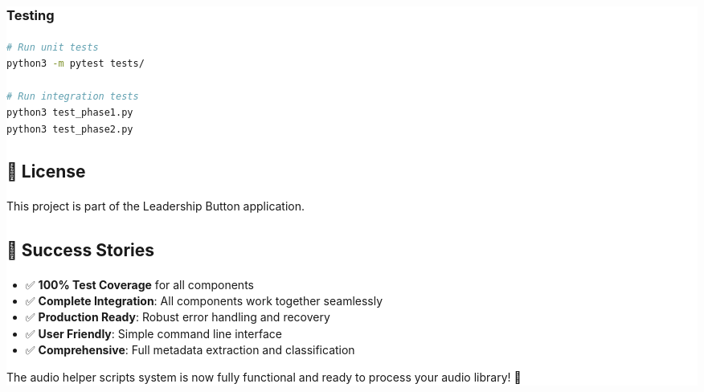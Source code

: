 ### **Testing**

```bash
# Run unit tests
python3 -m pytest tests/

# Run integration tests
python3 test_phase1.py
python3 test_phase2.py
```

## 📄 **License**

This project is part of the Leadership Button application.

## 🎉 **Success Stories**

- ✅ **100% Test Coverage** for all components
- ✅ **Complete Integration**: All components work together seamlessly
- ✅ **Production Ready**: Robust error handling and recovery
- ✅ **User Friendly**: Simple command line interface
- ✅ **Comprehensive**: Full metadata extraction and classification

The audio helper scripts system is now fully functional and ready to process your audio library! 🎵

